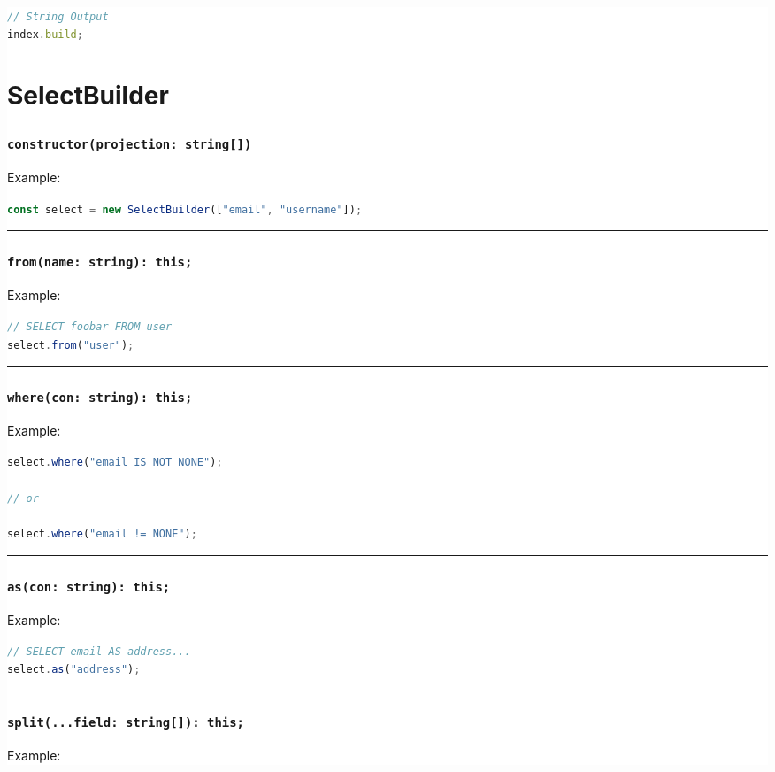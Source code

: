 ```ts
// String Output
index.build;
```

# SelectBuilder

### `constructor(projection: string[])`

Example:

```ts
const select = new SelectBuilder(["email", "username"]);
```

<hr />

### `from(name: string): this;`

Example:

```ts
// SELECT foobar FROM user
select.from("user");
```

<hr />

### `where(con: string): this;`

Example:

```ts
select.where("email IS NOT NONE");

// or

select.where("email != NONE");
```

<hr />

### `as(con: string): this;`

Example:

```ts
// SELECT email AS address...
select.as("address");
```

<hr />

### `split(...field: string[]): this;`

Example:

